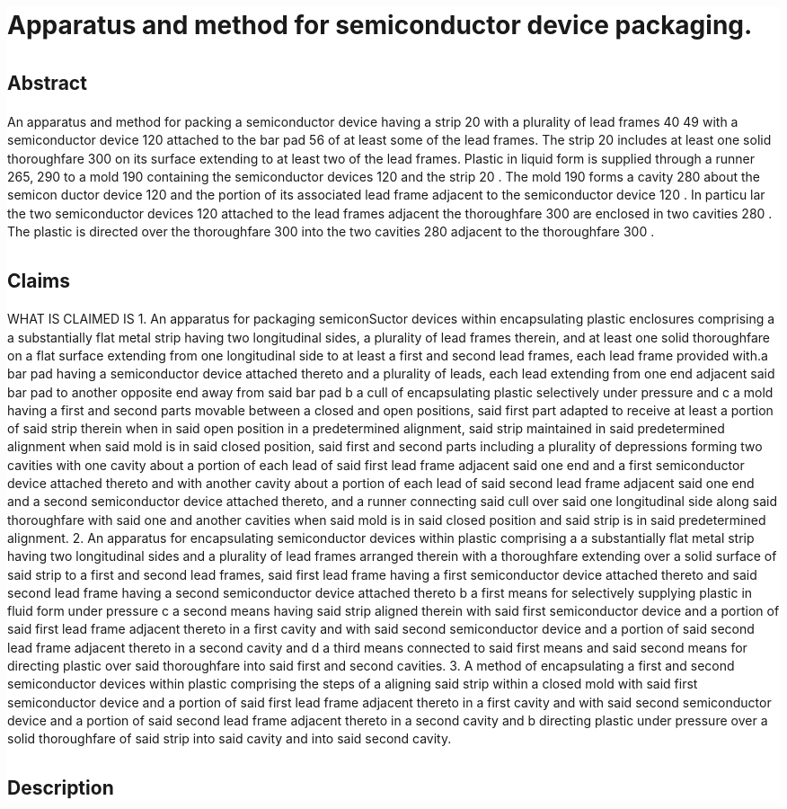 # Apparatus and method for semiconductor device packaging.

## Abstract
An apparatus and method for packing a semiconductor device having a strip 20 with a plurality of lead frames 40 49 with a semiconductor device 120 attached to the bar pad 56 of at least some of the lead frames. The strip 20 includes at least one solid thoroughfare 300 on its surface extending to at least two of the lead frames. Plastic in liquid form is supplied through a runner 265, 290 to a mold 190 containing the semiconductor devices 120 and the strip 20 . The mold 190 forms a cavity 280 about the semicon ductor device 120 and the portion of its associated lead frame adjacent to the semiconductor device 120 . In particu lar the two semiconductor devices 120 attached to the lead frames adjacent the thoroughfare 300 are enclosed in two cavities 280 . The plastic is directed over the thoroughfare 300 into the two cavities 280 adjacent to the thoroughfare 300 .

## Claims
WHAT IS CLAIMED IS 1. An apparatus for packaging semiconSuctor devices within encapsulating plastic enclosures comprising a a substantially flat metal strip having two longitudinal sides, a plurality of lead frames therein, and at least one solid thoroughfare on a flat surface extending from one longitudinal side to at least a first and second lead frames, each lead frame provided with.a bar pad having a semiconductor device attached thereto and a plurality of leads, each lead extending from one end adjacent said bar pad to another opposite end away from said bar pad b a cull of encapsulating plastic selectively under pressure and c a mold having a first and second parts movable between a closed and open positions, said first part adapted to receive at least a portion of said strip therein when in said open position in a predetermined alignment, said strip maintained in said predetermined alignment when said mold is in said closed position, said first and second parts including a plurality of depressions forming two cavities with one cavity about a portion of each lead of said first lead frame adjacent said one end and a first semiconductor device attached thereto and with another cavity about a portion of each lead of said second lead frame adjacent said one end and a second semiconductor device attached thereto, and a runner connecting said cull over said one longitudinal side along said thoroughfare with said one and another cavities when said mold is in said closed position and said strip is in said predetermined alignment. 2. An apparatus for encapsulating semiconductor devices within plastic comprising a a substantially flat metal strip having two longitudinal sides and a plurality of lead frames arranged therein with a thoroughfare extending over a solid surface of said strip to a first and second lead frames, said first lead frame having a first semiconductor device attached thereto and said second lead frame having a second semiconductor device attached thereto b a first means for selectively supplying plastic in fluid form under pressure c a second means having said strip aligned therein with said first semiconductor device and a portion of said first lead frame adjacent thereto in a first cavity and with said second semiconductor device and a portion of said second lead frame adjacent thereto in a second cavity and d a third means connected to said first means and said second means for directing plastic over said thoroughfare into said first and second cavities. 3. A method of encapsulating a first and second semiconductor devices within plastic comprising the steps of a aligning said strip within a closed mold with said first semiconductor device and a portion of said first lead frame adjacent thereto in a first cavity and with said second semiconductor device and a portion of said second lead frame adjacent thereto in a second cavity and b directing plastic under pressure over a solid thoroughfare of said strip into said cavity and into said second cavity.

## Description